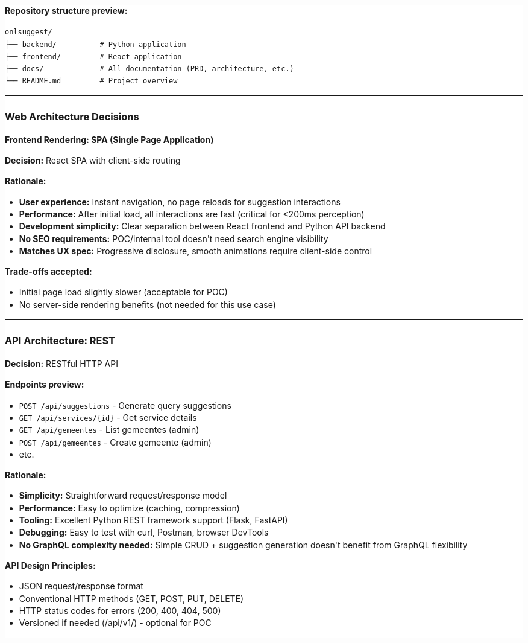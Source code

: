 **Repository structure preview:**
```
onlsuggest/
├── backend/          # Python application
├── frontend/         # React application
├── docs/             # All documentation (PRD, architecture, etc.)
└── README.md         # Project overview
```

---

### Web Architecture Decisions

**Frontend Rendering: SPA (Single Page Application)**

**Decision:** React SPA with client-side routing

**Rationale:**
- **User experience:** Instant navigation, no page reloads for suggestion interactions
- **Performance:** After initial load, all interactions are fast (critical for <200ms perception)
- **Development simplicity:** Clear separation between React frontend and Python API backend
- **No SEO requirements:** POC/internal tool doesn't need search engine visibility
- **Matches UX spec:** Progressive disclosure, smooth animations require client-side control

**Trade-offs accepted:**
- Initial page load slightly slower (acceptable for POC)
- No server-side rendering benefits (not needed for this use case)

---

### API Architecture: REST

**Decision:** RESTful HTTP API

**Endpoints preview:**
- `POST /api/suggestions` - Generate query suggestions
- `GET /api/services/{id}` - Get service details
- `GET /api/gemeentes` - List gemeentes (admin)
- `POST /api/gemeentes` - Create gemeente (admin)
- etc.

**Rationale:**
- **Simplicity:** Straightforward request/response model
- **Performance:** Easy to optimize (caching, compression)
- **Tooling:** Excellent Python REST framework support (Flask, FastAPI)
- **Debugging:** Easy to test with curl, Postman, browser DevTools
- **No GraphQL complexity needed:** Simple CRUD + suggestion generation doesn't benefit from GraphQL flexibility

**API Design Principles:**
- JSON request/response format
- Conventional HTTP methods (GET, POST, PUT, DELETE)
- HTTP status codes for errors (200, 400, 404, 500)
- Versioned if needed (/api/v1/) - optional for POC

---